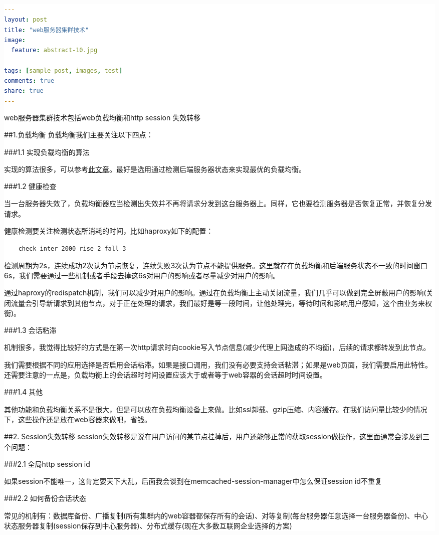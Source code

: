 ```yaml
---
layout: post
title: "web服务器集群技术"
image:
  feature: abstract-10.jpg

tags: [sample post, images, test]
comments: true
share: true
---
```


web服务器集群技术包括web负载均衡和http session 失效转移

##1.负载均衡
负载均衡我们主要关注以下四点：

###1.1 实现负载均衡的算法

实现的算法很多，可以参考[此文章](http://www.cnblogs.com/shanyou/archive/2012/11/09/2763272.html)。最好是选用通过检测后端服务器状态来实现最优的负载均衡。

###1.2 健康检查

当一台服务器失效了，负载均衡器应当检测出失效并不再将请求分发到这台服务器上。同样，它也要检测服务器是否恢复正常，并恢复分发请求。

健康检测要关注检测状态所消耗的时间，比如haproxy如下的配置：

		check inter 2000 rise 2 fall 3

检测周期为2s，连续成功2次认为节点恢复，连续失败3次认为节点不能提供服务。这里就存在负载均衡和后端服务状态不一致的时间窗口6s，我们需要通过一些机制或者手段去掉这6s对用户的影响或者尽量减少对用户的影响。

通过haproxy的redispatch机制，我们可以减少对用户的影响。通过在负载均衡上主动关闭流量，我们几乎可以做到完全屏蔽用户的影响(关闭流量会引导新请求到其他节点，对于正在处理的请求，我们最好是等一段时间，让他处理完，等待时间和影响用户感知，这个由业务来权衡)。

###1.3 会话粘滞

机制很多，我觉得比较好的方式是在第一次http请求时向cookie写入节点信息(减少代理上网造成的不均衡)，后续的请求都转发到此节点。

我们需要根据不同的应用选择是否启用会话粘滞。如果是接口调用，我们没有必要支持会话粘滞；如果是web页面，我们需要启用此特性。还需要注意的一点是，负载均衡上的会话超时时间设置应该大于或者等于web容器的会话超时时间设置。

###1.4 其他

其他功能和负载均衡关系不是很大，但是可以放在负载均衡设备上来做。比如ssl卸载、gzip压缩、内容缓存。在我们访问量比较少的情况下，这些操作还是放在web容器来做吧，省钱。

##2. Session失效转移
session失效转移是说在用户访问的某节点挂掉后，用户还能够正常的获取session做操作，这里面通常会涉及到三个问题：

###2.1 全局http session id

如果session不能唯一，这肯定要天下大乱，后面我会谈到在memcached-session-manager中怎么保证session id不重复

###2.2 如何备份会话状态

常见的机制有：数据库备份、广播复制(所有集群内的web容器都保存所有的会话)、对等复制(每台服务器任意选择一台服务器备份)、中心状态服务器复制(session保存到中心服务器)、分布式缓存(现在大多数互联网企业选择的方案)

